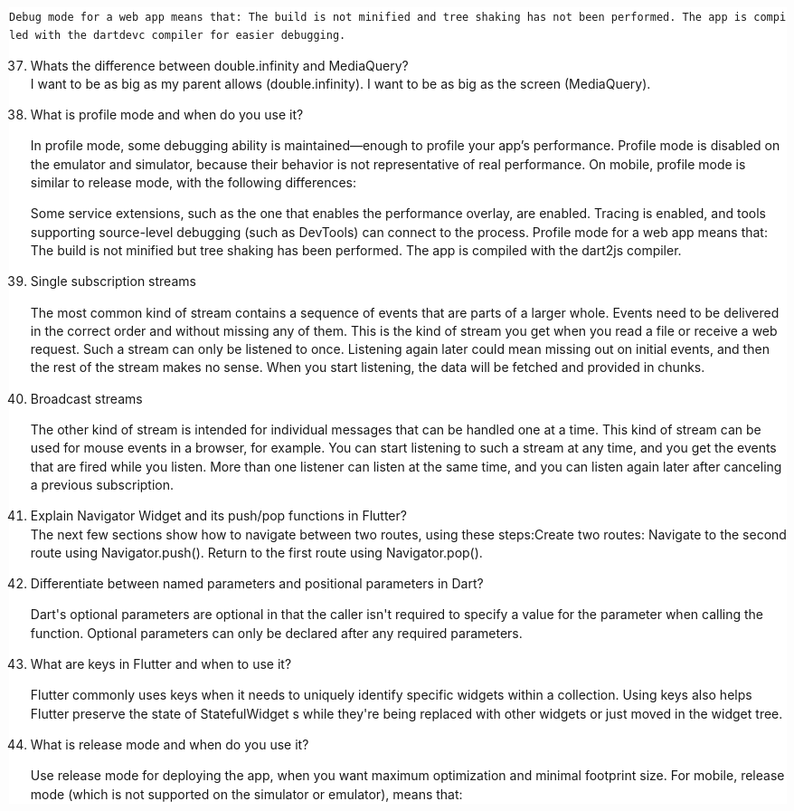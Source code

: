 	Debug mode for a web app means that: The build is not minified and tree shaking has not been performed. The app is compiled with the dartdevc compiler for easier debugging.
37.	 Whats the difference between double.infinity and MediaQuery?
	<br>I want to be as big as my parent allows (double.infinity). I want to be as big as the screen (MediaQuery).

38.	What is profile mode and when do you use it?  
		
	In profile mode, some debugging ability is maintained—enough to profile your app’s performance. Profile mode is disabled on the emulator and simulator, because their behavior is not representative of real performance. On mobile, profile mode is similar to release mode, with the following differences:
	
	Some service extensions, such as the one that enables the performance overlay, are enabled.
	Tracing is enabled, and tools supporting source-level debugging (such as DevTools) can connect to the process.
	Profile mode for a web app means that:
	The build is not minified but tree shaking has been performed.
	The app is compiled with the dart2js compiler.
39.	Single subscription streams
		
	The most common kind of stream contains a sequence of events that are parts of a larger whole. Events need to be delivered in the correct order and without missing any of them. This is the kind of stream you get when you read a file or receive a web request. Such a stream can only be listened to once. Listening again later could mean missing out on initial events, and then the rest of the stream makes no sense. When you start listening, the data will be fetched and provided in chunks.

40.	Broadcast streams   
		
	The other kind of stream is intended for individual messages that can be handled one at a time. This kind of stream can be used for mouse events in a browser, for example. You can start listening to such a stream at any time, and you get the events that are fired while you listen. More than one listener can listen at the same time, and you can listen again later after canceling a previous subscription.

41.	 Explain Navigator Widget and its push/pop functions in Flutter?
	<br>The next few sections show how to navigate between two routes, using these steps:Create two routes:
	Navigate to the second route using Navigator.push(). 
	Return to the first route using Navigator.pop().

42.	Differentiate between named parameters and positional parameters in Dart?
	
	Dart's optional parameters are optional in that the caller isn't required to specify a value for the parameter when calling the function.
	Optional parameters can only be declared after any required parameters.

43.	What are keys in Flutter and when to use it?
		
	Flutter commonly uses keys when it needs to uniquely identify specific widgets within a collection. Using keys also helps Flutter preserve the state of StatefulWidget s while they're being replaced with other widgets or just moved in the widget tree.
44.	What is release mode and when do you use it?
		
	Use release mode for deploying the app, when you want maximum optimization and minimal footprint size. For mobile, release mode (which is not supported on the simulator or emulator), means that:
		